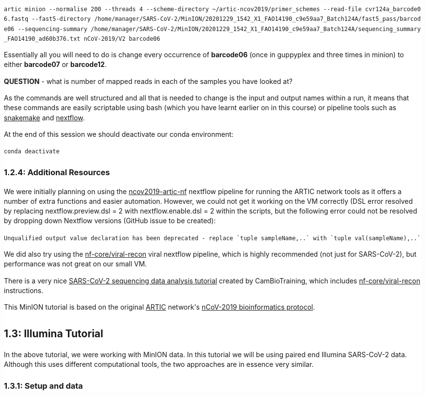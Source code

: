 ```
artic minion --normalise 200 --threads 4 --scheme-directory ~/artic-ncov2019/primer_schemes --read-file cvr124a_barcode06.fastq --fast5-directory /home/manager/SARS-CoV-2/MinION/20201229_1542_X1_FAO14190_c9e59aa7_Batch124A/fast5_pass/barcode06 --sequencing-summary /home/manager/SARS-CoV-2/MinION/20201229_1542_X1_FAO14190_c9e59aa7_Batch124A/sequencing_summary_FAO14190_ad60b376.txt nCoV-2019/V2 barcode06
```

Essentially all you will need to do is change every occurrence of **barcode06** (once in guppyplex and three times in minion) to either **barcode07** or **barcode12**. 

**QUESTION** - what is number of mapped reads in each of the samples you have looked at?

As the commands are well structured and all that is needed to change is the input and output names within a run, it means that these commands are easily scriptable using bash (which you have learnt earlier on in this course) or pipeline tools such as [snakemake](https://snakemake.github.io) and [nextflow](https://www.nextflow.io).

At the end of this session we should deactivate our conda environment:

```
conda deactivate
```

### 1.2.4: Additional Resources


We were initially planning on using the [ncov2019-artic-nf](https://github.com/connor-lab/ncov2019-artic-nf) nextflow pipeline for running the ARTIC network tools as it offers a number of extra functions and easier automation. However, we could not get it working on the VM correctly (DSL error resolved by replacing nextflow.preview.dsl = 2 with nextflow.enable.dsl = 2 within the scripts, but the following error could not be resolved by dropping down Nextflow versions (GitHub issue to be created):

```
Unqualified output value declaration has been deprecated - replace `tuple sampleName,..` with `tuple val(sampleName),..`
```

We did also try using the [nf-core/viral-recon](https://nf-co.re/viralrecon) viral nextflow pipeline, which is highly recommended (not just for SARS-CoV-2), but performance was not great on our small VM.

There is a very nice [SARS-CoV-2 sequencing data analysis tutorial](https://github.com/cambiotraining/sars-cov-2-genomics) created by CamBioTraining, which includes [nf-core/viral-recon](https://nf-co.re/viralrecon) instructions.

This MinION tutorial is based on the original [ARTIC](https://artic.network) network's [nCoV-2019 bioinformatics protocol](https://artic.network/ncov-2019/ncov2019-bioinformatics-sop.html).

## 1.3: Illumina Tutorial

In the above tutorial, we were working with MinION data. In this tutorial we will be using paired end Illumina SARS-CoV-2 data. Although this uses different computational tools, the two approaches are in essence very similar.

### 1.3.1: Setup and data
